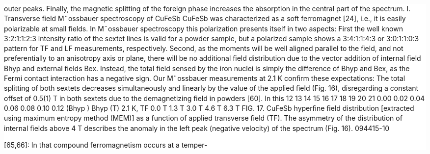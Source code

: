 outer peaks. Finally, the magnetic splitting of the foreign phase
increases the absorption in the central part of the spectrum.
I. Transverse ﬁeld M¨ossbauer spectroscopy of CuFeSb
CuFeSb was characterized as a soft ferromagnet [24], i.e., it
is easily polarizable at small ﬁelds. In M¨ossbauer spectroscopy
this polarization presents itself in two aspects: First the well
known 3:2:1:1:2:3 intensity ratio of the sextet lines is valid for
a powder sample, but a polarized sample shows a 3:4:1:1:4:3 or
3:0:1:1:0:3 pattern for TF and LF measurements, respectively.
Second, as the moments will be well aligned parallel to the
ﬁeld, and not preferentially to an anisotropy axis or plane, there
will be no additional ﬁeld distribution due to the vector addition
of internal ﬁeld Bhyp and external ﬁelds Bex. Instead, the total
ﬁeld sensed by the iron nuclei is simply the difference of Bhyp
and Bex, as the Fermi contact interaction has a negative sign.
Our M¨ossbauer measurements at 2.1 K conﬁrm these
expectations: The total splitting of both sextets decreases
simultaneously and linearly by the value of the applied ﬁeld
(Fig. 16), disregarding a constant offset of 0.5(1) T in both
sextets due to the demagnetizing ﬁeld in powders [60]. In this
12
13
14
15
16
17
18
19
20
21
0.00
0.02
0.04
0.06
0.08
0.10
0.12
(Bhyp )
Bhyp (T)
2.1 K, TF
0.0 T
1.3 T
3.0 T
4.6 T
6.3 T
FIG. 17. CuFeSb hyperﬁne ﬁeld distribution [extracted using
maximum entropy method (MEM)] as a function of applied transverse
ﬁeld (TF). The asymmetry of the distribution of internal ﬁelds above
4 T describes the anomaly in the left peak (negative velocity) of the
spectrum (Fig. 16).
094415-10


[65,66]: In that compound ferromagnetism occurs at a temper-
